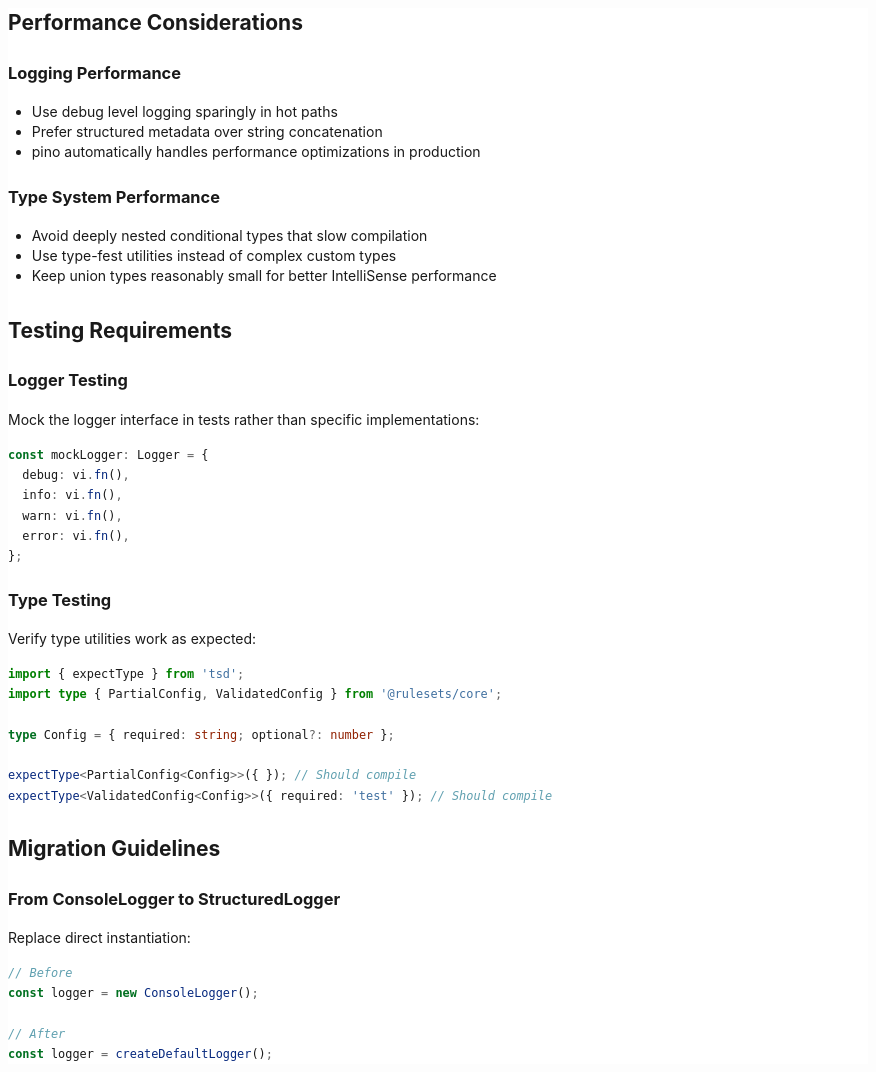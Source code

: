 ```typescript
```

## Performance Considerations

### Logging Performance

- Use debug level logging sparingly in hot paths
- Prefer structured metadata over string concatenation
- pino automatically handles performance optimizations in production

### Type System Performance

- Avoid deeply nested conditional types that slow compilation
- Use type-fest utilities instead of complex custom types
- Keep union types reasonably small for better IntelliSense performance

## Testing Requirements

### Logger Testing

Mock the logger interface in tests rather than specific implementations:

```typescript
const mockLogger: Logger = {
  debug: vi.fn(),
  info: vi.fn(),
  warn: vi.fn(),
  error: vi.fn(),
};
```

### Type Testing

Verify type utilities work as expected:

```typescript
import { expectType } from 'tsd';
import type { PartialConfig, ValidatedConfig } from '@rulesets/core';

type Config = { required: string; optional?: number };

expectType<PartialConfig<Config>>({ }); // Should compile
expectType<ValidatedConfig<Config>>({ required: 'test' }); // Should compile
```

## Migration Guidelines

### From ConsoleLogger to StructuredLogger

Replace direct instantiation:

```typescript
// Before
const logger = new ConsoleLogger();

// After
const logger = createDefaultLogger();
```

